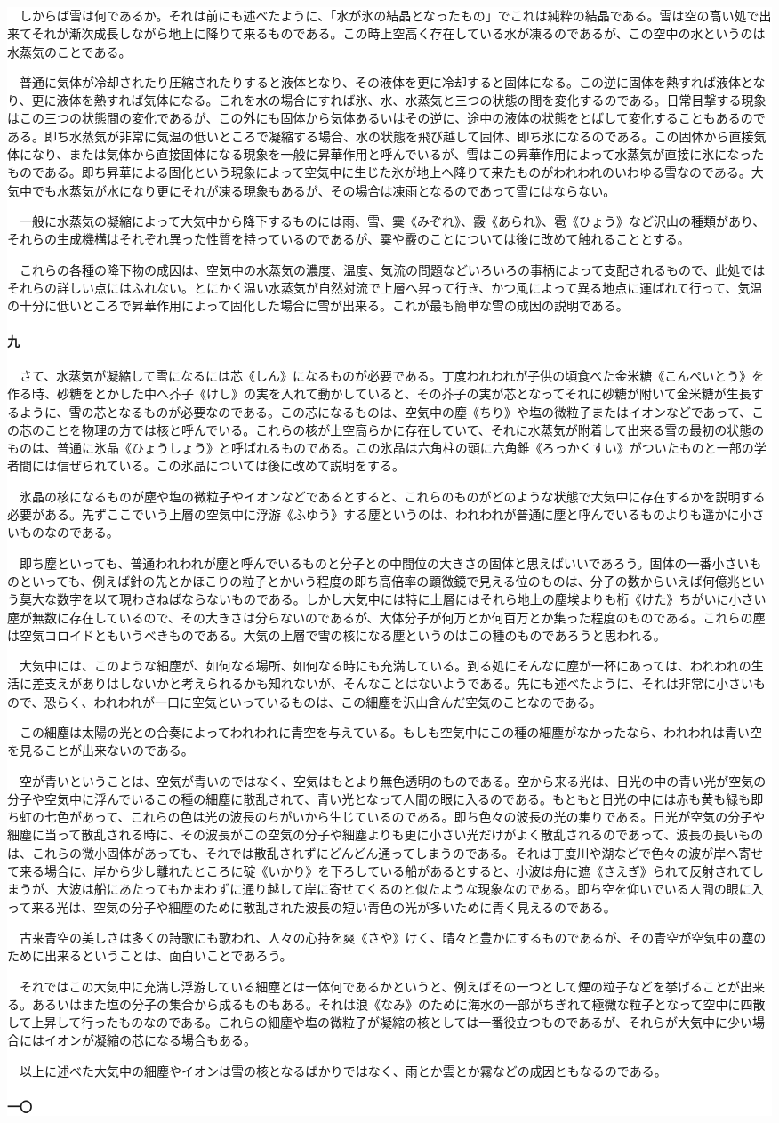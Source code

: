 


　しからば雪は何であるか。それは前にも述べたように、「水が氷の結晶となったもの」でこれは純粋の結晶である。雪は空の高い処で出来てそれが漸次成長しながら地上に降りて来るものである。この時上空高く存在している水が凍るのであるが、この空中の水というのは水蒸気のことである。

　普通に気体が冷却されたり圧縮されたりすると液体となり、その液体を更に冷却すると固体になる。この逆に固体を熱すれば液体となり、更に液体を熱すれば気体になる。これを水の場合にすれば氷、水、水蒸気と三つの状態の間を変化するのである。日常目撃する現象はこの三つの状態間の変化であるが、この外にも固体から気体あるいはその逆に、途中の液体の状態をとばして変化することもあるのである。即ち水蒸気が非常に気温の低いところで凝縮する場合、水の状態を飛び越して固体、即ち氷になるのである。この固体から直接気体になり、または気体から直接固体になる現象を一般に昇華作用と呼んでいるが、雪はこの昇華作用によって水蒸気が直接に氷になったものである。即ち昇華による固化という現象によって空気中に生じた氷が地上へ降りて来たものがわれわれのいわゆる雪なのである。大気中でも水蒸気が水になり更にそれが凍る現象もあるが、その場合は凍雨となるのであって雪にはならない。

　一般に水蒸気の凝縮によって大気中から降下するものには雨、雪、霙《みぞれ》、霰《あられ》、雹《ひょう》など沢山の種類があり、それらの生成機構はそれぞれ異った性質を持っているのであるが、霙や霰のことについては後に改めて触れることとする。

　これらの各種の降下物の成因は、空気中の水蒸気の濃度、温度、気流の問題などいろいろの事柄によって支配されるもので、此処ではそれらの詳しい点にはふれない。とにかく温い水蒸気が自然対流で上層へ昇って行き、かつ風によって異る地点に運ばれて行って、気温の十分に低いところで昇華作用によって固化した場合に雪が出来る。これが最も簡単な雪の成因の説明である。



#### 九




　さて、水蒸気が凝縮して雪になるには芯《しん》になるものが必要である。丁度われわれが子供の頃食べた金米糖《こんぺいとう》を作る時、砂糖をとかした中へ芥子《けし》の実を入れて動かしていると、その芥子の実が芯となってそれに砂糖が附いて金米糖が生長するように、雪の芯となるものが必要なのである。この芯になるものは、空気中の塵《ちり》や塩の微粒子またはイオンなどであって、この芯のことを物理の方では核と呼んでいる。これらの核が上空高らかに存在していて、それに水蒸気が附着して出来る雪の最初の状態のものは、普通に氷晶《ひょうしょう》と呼ばれるものである。この氷晶は六角柱の頭に六角錐《ろっかくすい》がついたものと一部の学者間には信ぜられている。この氷晶については後に改めて説明をする。

　氷晶の核になるものが塵や塩の微粒子やイオンなどであるとすると、これらのものがどのような状態で大気中に存在するかを説明する必要がある。先ずここでいう上層の空気中に浮游《ふゆう》する塵というのは、われわれが普通に塵と呼んでいるものよりも遥かに小さいものなのである。

　即ち塵といっても、普通われわれが塵と呼んでいるものと分子との中間位の大きさの固体と思えばいいであろう。固体の一番小さいものといっても、例えば針の先とかほこりの粒子とかいう程度の即ち高倍率の顕微鏡で見える位のものは、分子の数からいえば何億兆という莫大な数字を以て現わさねばならないものである。しかし大気中には特に上層にはそれら地上の塵埃よりも桁《けた》ちがいに小さい塵が無数に存在しているので、その大きさは分らないのであるが、大体分子が何万とか何百万とか集った程度のものである。これらの塵は空気コロイドともいうべきものである。大気の上層で雪の核になる塵というのはこの種のものであろうと思われる。

　大気中には、このような細塵が、如何なる場所、如何なる時にも充満している。到る処にそんなに塵が一杯にあっては、われわれの生活に差支えがありはしないかと考えられるかも知れないが、そんなことはないようである。先にも述べたように、それは非常に小さいもので、恐らく、われわれが一口に空気といっているものは、この細塵を沢山含んだ空気のことなのである。

　この細塵は太陽の光との合奏によってわれわれに青空を与えている。もしも空気中にこの種の細塵がなかったなら、われわれは青い空を見ることが出来ないのである。

　空が青いということは、空気が青いのではなく、空気はもとより無色透明のものである。空から来る光は、日光の中の青い光が空気の分子や空気中に浮んでいるこの種の細塵に散乱されて、青い光となって人間の眼に入るのである。もともと日光の中には赤も黄も緑も即ち虹の七色があって、これらの色は光の波長のちがいから生じているのである。即ち色々の波長の光の集りである。日光が空気の分子や細塵に当って散乱される時に、その波長がこの空気の分子や細塵よりも更に小さい光だけがよく散乱されるのであって、波長の長いものは、これらの微小固体があっても、それでは散乱されずにどんどん通ってしまうのである。それは丁度川や湖などで色々の波が岸へ寄せて来る場合に、岸から少し離れたところに碇《いかり》を下ろしている船があるとすると、小波は舟に遮《さえぎ》られて反射されてしまうが、大波は船にあたってもかまわずに通り越して岸に寄せてくるのと似たような現象なのである。即ち空を仰いでいる人間の眼に入って来る光は、空気の分子や細塵のために散乱された波長の短い青色の光が多いために青く見えるのである。

　古来青空の美しさは多くの詩歌にも歌われ、人々の心持を爽《さや》けく、晴々と豊かにするものであるが、その青空が空気中の塵のために出来るということは、面白いことであろう。

　それではこの大気中に充満し浮游している細塵とは一体何であるかというと、例えばその一つとして煙の粒子などを挙げることが出来る。あるいはまた塩の分子の集合から成るものもある。それは浪《なみ》のために海水の一部がちぎれて極微な粒子となって空中に四散して上昇して行ったものなのである。これらの細塵や塩の微粒子が凝縮の核としては一番役立つものであるが、それらが大気中に少い場合にはイオンが凝縮の芯になる場合もある。

　以上に述べた大気中の細塵やイオンは雪の核となるばかりではなく、雨とか雲とか霧などの成因ともなるのである。



#### 一〇


